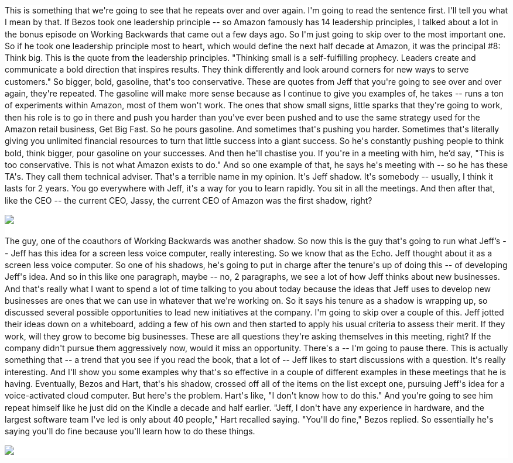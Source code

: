 This is something that we're going to see that he repeats over and over again. I'm going to read the sentence first. I'll tell you what I mean by that. If Bezos took one leadership principle -- so Amazon famously has 14 leadership principles, I talked about a lot in the bonus episode on Working Backwards that came out a few days ago. So I'm just going to skip over to the most important one. So if he took one leadership principle most to heart, which would define the next half decade at Amazon, it was the principal #8: Think big. This is the quote from the leadership principles. "Thinking small is a self-fulfilling prophecy. Leaders create and communicate a bold direction that inspires results. They think differently and look around corners for new ways to serve customers." So bigger, bold, gasoline, that's too conservative. These are quotes from Jeff that you're going to see over and over again, they're repeated. The gasoline will make more sense because as I continue to give you examples of, he takes -- runs a ton of experiments within Amazon, most of them won't work. The ones that show small signs, little sparks that they're going to work, then his role is to go in there and push you harder than you've ever been pushed and to use the same strategy used for the Amazon retail business, Get Big Fast. So he pours gasoline. And sometimes that's pushing you harder. Sometimes that's literally giving you unlimited financial resources to turn that little success into a giant success. So he's constantly pushing people to think bold, think bigger, pour gasoline on your successes. And then he'll chastise you. If you're in a meeting with him, he’d say, "This is too conservative. This is not what Amazon exists to do." And so one example of that, he says he's meeting with -- so he has these TA's. They call them technical adviser. That's a terrible name in my opinion. It's Jeff shadow. It's somebody -- usually, I think it lasts for 2 years. You go everywhere with Jeff, it's a way for you to learn rapidly. You sit in all the meetings. And then after that, like the CEO -- the current CEO, Jassy, the current CEO of Amazon was the first shadow, right?

![](https://www.foundersnotes.com/static/images/new_icons/chevron-down-alt-thin.svg)

The guy, one of the coauthors of Working Backwards was another shadow. So now this is the guy that's going to run what Jeff’s -- Jeff has this idea for a screen less voice computer, really interesting. So we know that as the Echo. Jeff thought about it as a screen less voice computer. So one of his shadows, he's going to put in charge after the tenure's up of doing this -- of developing Jeff's idea. And so in this like one paragraph, maybe -- no, 2 paragraphs, we see a lot of how Jeff thinks about new businesses. And that's really what I want to spend a lot of time talking to you about today because the ideas that Jeff uses to develop new businesses are ones that we can use in whatever that we're working on. So it says his tenure as a shadow is wrapping up, so discussed several possible opportunities to lead new initiatives at the company. I'm going to skip over a couple of this. Jeff jotted their ideas down on a whiteboard, adding a few of his own and then started to apply his usual criteria to assess their merit. If they work, will they grow to become big businesses. These are all questions they're asking themselves in this meeting, right? If the company didn't pursue them aggressively now, would it miss an opportunity. There's a -- I'm going to pause there. This is actually something that -- a trend that you see if you read the book, that a lot of -- Jeff likes to start discussions with a question. It's really interesting. And I'll show you some examples why that's so effective in a couple of different examples in these meetings that he is having. Eventually, Bezos and Hart, that's his shadow, crossed off all of the items on the list except one, pursuing Jeff's idea for a voice-activated cloud computer. But here's the problem. Hart's like, "I don't know how to do this." And you're going to see him repeat himself like he just did on the Kindle a decade and half earlier. "Jeff, I don't have any experience in hardware, and the largest software team I've led is only about 40 people," Hart recalled saying. "You'll do fine," Bezos replied. So essentially he's saying you'll do fine because you'll learn how to do these things.

![](https://www.foundersnotes.com/static/images/new_icons/chevron-down-alt-thin.svg)
